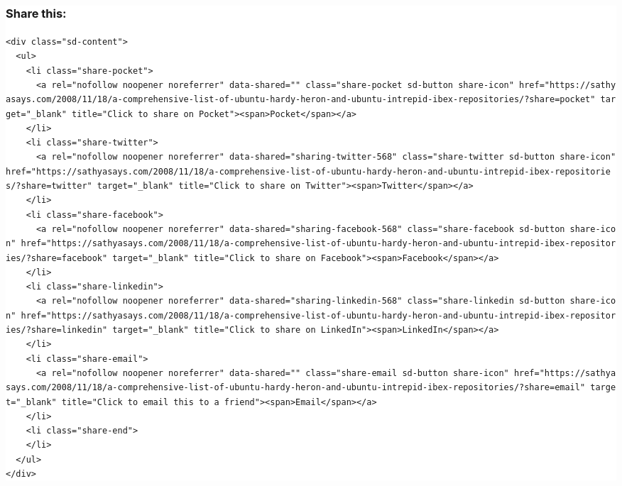 <div class="sharedaddy sd-sharing-enabled">
  <div class="robots-nocontent sd-block sd-social sd-social-icon-text sd-sharing">
    <h3 class="sd-title">
      Share this:
    </h3>
    
    <div class="sd-content">
      <ul>
        <li class="share-pocket">
          <a rel="nofollow noopener noreferrer" data-shared="" class="share-pocket sd-button share-icon" href="https://sathyasays.com/2008/11/18/a-comprehensive-list-of-ubuntu-hardy-heron-and-ubuntu-intrepid-ibex-repositories/?share=pocket" target="_blank" title="Click to share on Pocket"><span>Pocket</span></a>
        </li>
        <li class="share-twitter">
          <a rel="nofollow noopener noreferrer" data-shared="sharing-twitter-568" class="share-twitter sd-button share-icon" href="https://sathyasays.com/2008/11/18/a-comprehensive-list-of-ubuntu-hardy-heron-and-ubuntu-intrepid-ibex-repositories/?share=twitter" target="_blank" title="Click to share on Twitter"><span>Twitter</span></a>
        </li>
        <li class="share-facebook">
          <a rel="nofollow noopener noreferrer" data-shared="sharing-facebook-568" class="share-facebook sd-button share-icon" href="https://sathyasays.com/2008/11/18/a-comprehensive-list-of-ubuntu-hardy-heron-and-ubuntu-intrepid-ibex-repositories/?share=facebook" target="_blank" title="Click to share on Facebook"><span>Facebook</span></a>
        </li>
        <li class="share-linkedin">
          <a rel="nofollow noopener noreferrer" data-shared="sharing-linkedin-568" class="share-linkedin sd-button share-icon" href="https://sathyasays.com/2008/11/18/a-comprehensive-list-of-ubuntu-hardy-heron-and-ubuntu-intrepid-ibex-repositories/?share=linkedin" target="_blank" title="Click to share on LinkedIn"><span>LinkedIn</span></a>
        </li>
        <li class="share-email">
          <a rel="nofollow noopener noreferrer" data-shared="" class="share-email sd-button share-icon" href="https://sathyasays.com/2008/11/18/a-comprehensive-list-of-ubuntu-hardy-heron-and-ubuntu-intrepid-ibex-repositories/?share=email" target="_blank" title="Click to email this to a friend"><span>Email</span></a>
        </li>
        <li class="share-end">
        </li>
      </ul>
    </div>
  </div>
</div>